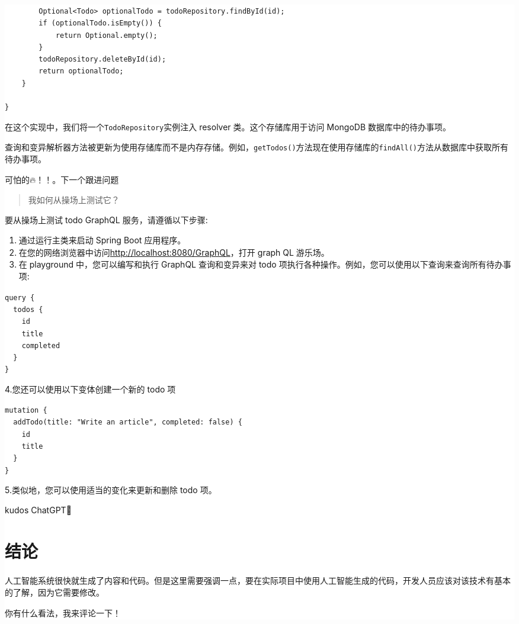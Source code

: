```
        Optional<Todo> optionalTodo = todoRepository.findById(id);
        if (optionalTodo.isEmpty()) {
            return Optional.empty();
        }
        todoRepository.deleteById(id);
        return optionalTodo;
    }

}
```

在这个实现中，我们将一个`TodoRepository`实例注入 resolver 类。这个存储库用于访问 MongoDB 数据库中的待办事项。

查询和变异解析器方法被更新为使用存储库而不是内存存储。例如，`getTodos()`方法现在使用存储库的`findAll()`方法从数据库中获取所有待办事项。

可怕的🔥！！。下一个跟进问题

> 我如何从操场上测试它？

要从操场上测试 todo GraphQL 服务，请遵循以下步骤:

1.  通过运行主类来启动 Spring Boot 应用程序。
2.  在您的网络浏览器中访问[http://localhost:8080/GraphQL](http://localhost:8080/graphql)，打开 graph QL 游乐场。
3.  在 playground 中，您可以编写和执行 GraphQL 查询和变异来对 todo 项执行各种操作。例如，您可以使用以下查询来查询所有待办事项:

```
query {
  todos {
    id
    title
    completed
  }
}
```

4.您还可以使用以下变体创建一个新的 todo 项

```
mutation {
  addTodo(title: "Write an article", completed: false) {
    id
    title
  }
}
```

5.类似地，您可以使用适当的变化来更新和删除 todo 项。

kudos ChatGPT👏

# 结论

人工智能系统很快就生成了内容和代码。但是这里需要强调一点，要在实际项目中使用人工智能生成的代码，开发人员应该对该技术有基本的了解，因为它需要修改。

你有什么看法，我来评论一下！